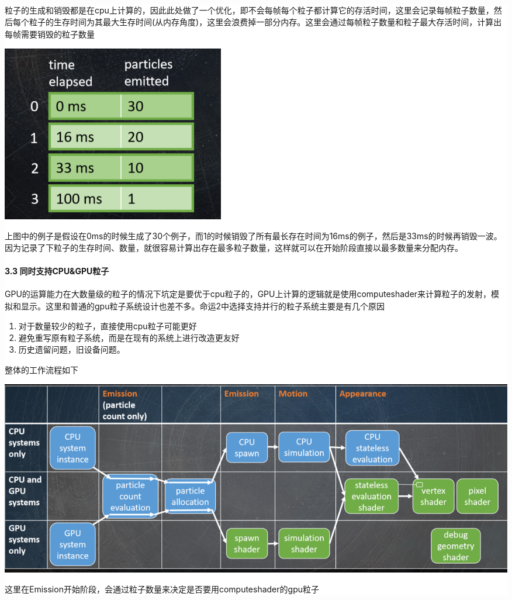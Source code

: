 粒子的生成和销毁都是在cpu上计算的，因此此处做了一个优化，即不会每帧每个粒子都计算它的存活时间，这里会记录每帧粒子数量，然后每个粒子的生存时间为其最大生存时间(从内存角度)，这里会浪费掉一部分内存。这里会通过每帧粒子数量和粒子最大存活时间，计算出每帧需要销毁的粒子数量

![](lifetime.png)

上图中的例子是假设在0ms的时候生成了30个例子，而1的时候销毁了所有最长存在时间为16ms的例子，然后是33ms的时候再销毁一波。因为记录了下粒子的生存时间、数量，就很容易计算出存在最多粒子数量，这样就可以在开始阶段直接以最多数量来分配内存。

#### 3.3 同时支持CPU&GPU粒子

GPU的运算能力在大数量级的粒子的情况下坑定是要优于cpu粒子的，GPU上计算的逻辑就是使用computeshader来计算粒子的发射，模拟和显示。这里和普通的gpu粒子系统设计也差不多。命运2中选择支持并行的粒子系统主要是有几个原因

1. 对于数量较少的粒子，直接使用cpu粒子可能更好
2. 避免重写原有粒子系统，而是在现有的系统上进行改造更友好
3. 历史遗留问题，旧设备问题。

整体的工作流程如下

![](workflow.png)

这里在Emission开始阶段，会通过粒子数量来决定是否要用computeshader的gpu粒子

